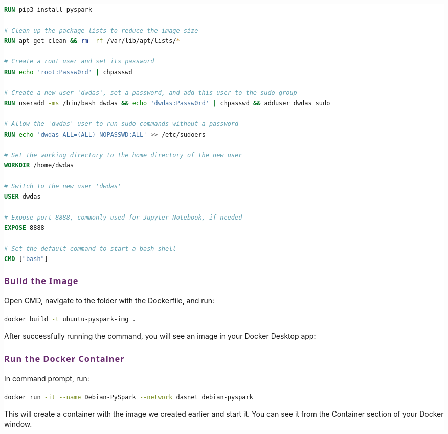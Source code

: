 ```Dockerfile
RUN pip3 install pyspark

# Clean up the package lists to reduce the image size
RUN apt-get clean && rm -rf /var/lib/apt/lists/*

# Create a root user and set its password
RUN echo 'root:Passw0rd' | chpasswd

# Create a new user 'dwdas', set a password, and add this user to the sudo group
RUN useradd -ms /bin/bash dwdas && echo 'dwdas:Passw0rd' | chpasswd && adduser dwdas sudo

# Allow the 'dwdas' user to run sudo commands without a password
RUN echo 'dwdas ALL=(ALL) NOPASSWD:ALL' >> /etc/sudoers

# Set the working directory to the home directory of the new user
WORKDIR /home/dwdas

# Switch to the new user 'dwdas'
USER dwdas

# Expose port 8888, commonly used for Jupyter Notebook, if needed
EXPOSE 8888

# Set the default command to start a bash shell
CMD ["bash"]
```
</details>

### <span style="color: #682A6E; font-family: Segoe UI, sans-serif;letter-spacing: 1px;">Build the Image</span>

Open CMD, navigate to the folder with the Dockerfile, and run:

```sh
docker build -t ubuntu-pyspark-img .
```

After successfully running the command, you will see an image in your Docker Desktop app:

### <span style="color: #682A6E; font-family: Segoe UI, sans-serif;letter-spacing: 1px;">Run the Docker Container</span>

In command prompt, run:

```sh
docker run -it --name Debian-PySpark --network dasnet debian-pyspark
```

This will create a container with the image we created earlier and start it. You can see it from the Container section of your Docker window.
